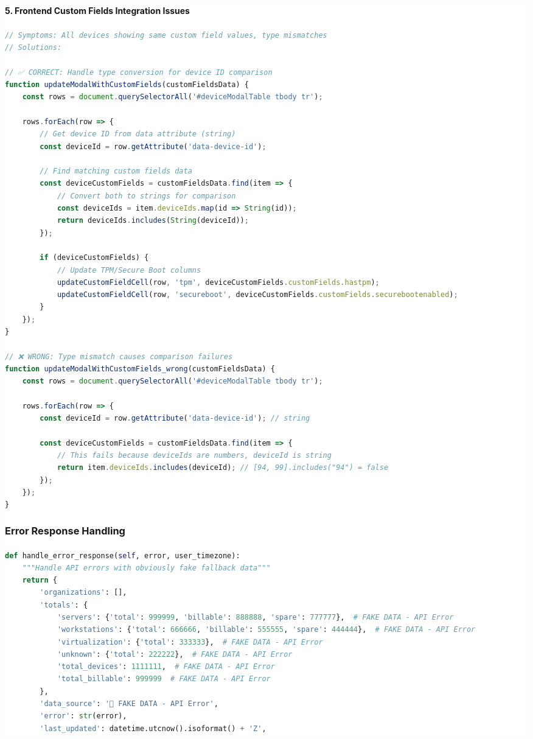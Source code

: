 #### 5. Frontend Custom Fields Integration Issues
```javascript
// Symptoms: All devices showing same custom field values, type mismatches
// Solutions:

// ✅ CORRECT: Handle type conversion for device ID comparison
function updateModalWithCustomFields(customFieldsData) {
    const rows = document.querySelectorAll('#deviceModalTable tbody tr');
    
    rows.forEach(row => {
        // Get device ID from data attribute (string)
        const deviceId = row.getAttribute('data-device-id');
        
        // Find matching custom fields data
        const deviceCustomFields = customFieldsData.find(item => {
            // Convert both to strings for comparison
            const deviceIds = item.deviceIds.map(id => String(id));
            return deviceIds.includes(String(deviceId));
        });
        
        if (deviceCustomFields) {
            // Update TPM/Secure Boot columns
            updateCustomFieldCell(row, 'tpm', deviceCustomFields.customFields.hastpm);
            updateCustomFieldCell(row, 'secureboot', deviceCustomFields.customFields.securebootenabled);
        }
    });
}

// ❌ WRONG: Type mismatch causes comparison failures
function updateModalWithCustomFields_wrong(customFieldsData) {
    const rows = document.querySelectorAll('#deviceModalTable tbody tr');
    
    rows.forEach(row => {
        const deviceId = row.getAttribute('data-device-id'); // string
        
        const deviceCustomFields = customFieldsData.find(item => {
            // This fails because deviceIds are numbers, deviceId is string
            return item.deviceIds.includes(deviceId); // [94, 99].includes("94") = false
        });
    });
}
```

### Error Response Handling
```python
def handle_error_response(self, error, user_timezone):
    """Handle API errors with obviously fake fallback data"""
    return {
        'organizations': [],
        'totals': {
            'servers': {'total': 999999, 'billable': 888888, 'spare': 777777},  # FAKE DATA - API Error
            'workstations': {'total': 666666, 'billable': 555555, 'spare': 444444},  # FAKE DATA - API Error
            'virtualization': {'total': 333333},  # FAKE DATA - API Error
            'unknown': {'total': 222222},  # FAKE DATA - API Error
            'total_devices': 1111111,  # FAKE DATA - API Error
            'total_billable': 999999  # FAKE DATA - API Error
        },
        'data_source': '🚨 FAKE DATA - API Error',
        'error': str(error),
        'last_updated': datetime.utcnow().isoformat() + 'Z',
```